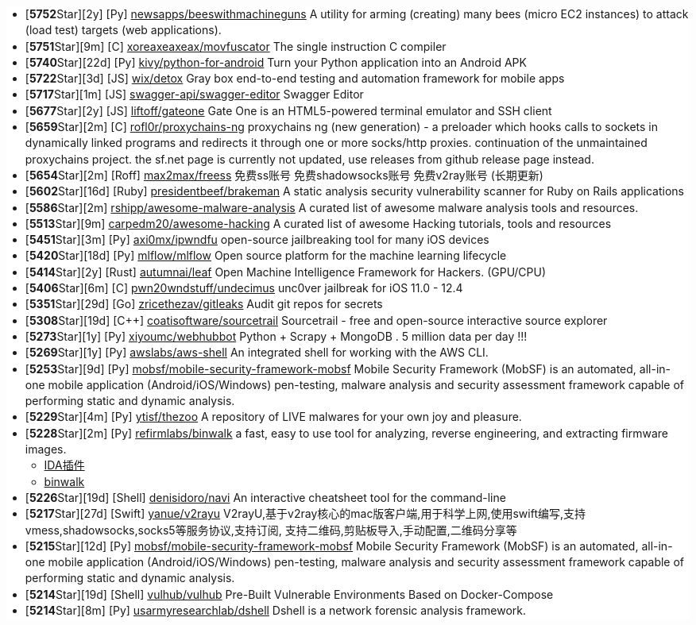 - [**5752**Star][2y] [Py] [newsapps/beeswithmachineguns](https://github.com/newsapps/beeswithmachineguns) A utility for arming (creating) many bees (micro EC2 instances) to attack (load test) targets (web applications).
- [**5751**Star][9m] [C] [xoreaxeaxeax/movfuscator](https://github.com/xoreaxeaxeax/movfuscator) The single instruction C compiler
- [**5740**Star][22d] [Py] [kivy/python-for-android](https://github.com/kivy/python-for-android) Turn your Python application into an Android APK
- [**5722**Star][3d] [JS] [wix/detox](https://github.com/wix/detox) Gray box end-to-end testing and automation framework for mobile apps
- [**5717**Star][1m] [JS] [swagger-api/swagger-editor](https://github.com/swagger-api/swagger-editor) Swagger Editor
- [**5677**Star][2y] [JS] [liftoff/gateone](https://github.com/liftoff/gateone) Gate One is an HTML5-powered terminal emulator and SSH client
- [**5659**Star][2m] [C] [rofl0r/proxychains-ng](https://github.com/rofl0r/proxychains-ng) proxychains ng (new generation) - a preloader which hooks calls to sockets in dynamically linked programs and redirects it through one or more socks/http proxies. continuation of the unmaintained proxychains project. the sf.net page is currently not updated, use releases from github release page instead.
- [**5654**Star][2m] [Roff] [max2max/freess](https://github.com/max2max/freess) 免费ss账号 免费shadowsocks账号 免费v2ray账号 (长期更新)
- [**5602**Star][16d] [Ruby] [presidentbeef/brakeman](https://github.com/presidentbeef/brakeman) A static analysis security vulnerability scanner for Ruby on Rails applications
- [**5586**Star][2m] [rshipp/awesome-malware-analysis](https://github.com/rshipp/awesome-malware-analysis) A curated list of awesome malware analysis tools and resources.
- [**5513**Star][9m] [carpedm20/awesome-hacking](https://github.com/carpedm20/awesome-hacking) A curated list of awesome Hacking tutorials, tools and resources
- [**5451**Star][3m] [Py] [axi0mx/ipwndfu](https://github.com/axi0mx/ipwndfu) open-source jailbreaking tool for many iOS devices
- [**5420**Star][18d] [Py] [mlflow/mlflow](https://github.com/mlflow/mlflow) Open source platform for the machine learning lifecycle
- [**5414**Star][2y] [Rust] [autumnai/leaf](https://github.com/autumnai/leaf) Open Machine Intelligence Framework for Hackers. (GPU/CPU)
- [**5406**Star][6m] [C] [pwn20wndstuff/undecimus](https://github.com/pwn20wndstuff/undecimus) unc0ver jailbreak for iOS 11.0 - 12.4
- [**5351**Star][29d] [Go] [zricethezav/gitleaks](https://github.com/zricethezav/gitleaks) Audit git repos for secrets
- [**5308**Star][19d] [C++] [coatisoftware/sourcetrail](https://github.com/coatisoftware/sourcetrail) Sourcetrail - free and open-source interactive source explorer
- [**5273**Star][1y] [Py] [xiyoumc/webhubbot](https://github.com/xiyoumc/webhubbot) Python + Scrapy + MongoDB . 5 million data per day !!!
- [**5269**Star][1y] [Py] [awslabs/aws-shell](https://github.com/awslabs/aws-shell) An integrated shell for working with the AWS CLI.
- [**5253**Star][9d] [Py] [mobsf/mobile-security-framework-mobsf](https://github.com/MobSF/Mobile-Security-Framework-MobSF) Mobile Security Framework (MobSF) is an automated, all-in-one mobile application (Android/iOS/Windows) pen-testing, malware analysis and security assessment framework capable of performing static and dynamic analysis.
- [**5229**Star][4m] [Py] [ytisf/thezoo](https://github.com/ytisf/thezoo) A repository of LIVE malwares for your own joy and pleasure.
- [**5228**Star][2m] [Py] [refirmlabs/binwalk](https://github.com/ReFirmLabs/binwalk) a fast, easy to use tool for analyzing, reverse engineering, and extracting firmware images.
    - [IDA插件](https://github.com/ReFirmLabs/binwalk/tree/master/src/scripts) 
    - [binwalk](https://github.com/ReFirmLabs/binwalk/tree/master/src/binwalk) 
- [**5226**Star][19d] [Shell] [denisidoro/navi](https://github.com/denisidoro/navi) An interactive cheatsheet tool for the command-line
- [**5217**Star][27d] [Swift] [yanue/v2rayu](https://github.com/yanue/v2rayu) V2rayU,基于v2ray核心的mac版客户端,用于科学上网,使用swift编写,支持vmess,shadowsocks,socks5等服务协议,支持订阅, 支持二维码,剪贴板导入,手动配置,二维码分享等
- [**5215**Star][12d] [Py] [mobsf/mobile-security-framework-mobsf](https://github.com/MobSF/Mobile-Security-Framework-MobSF) Mobile Security Framework (MobSF) is an automated, all-in-one mobile application (Android/iOS/Windows) pen-testing, malware analysis and security assessment framework capable of performing static and dynamic analysis.
- [**5214**Star][19d] [Shell] [vulhub/vulhub](https://github.com/vulhub/vulhub) Pre-Built Vulnerable Environments Based on Docker-Compose
- [**5214**Star][8m] [Py] [usarmyresearchlab/dshell](https://github.com/usarmyresearchlab/dshell) Dshell is a network forensic analysis framework.